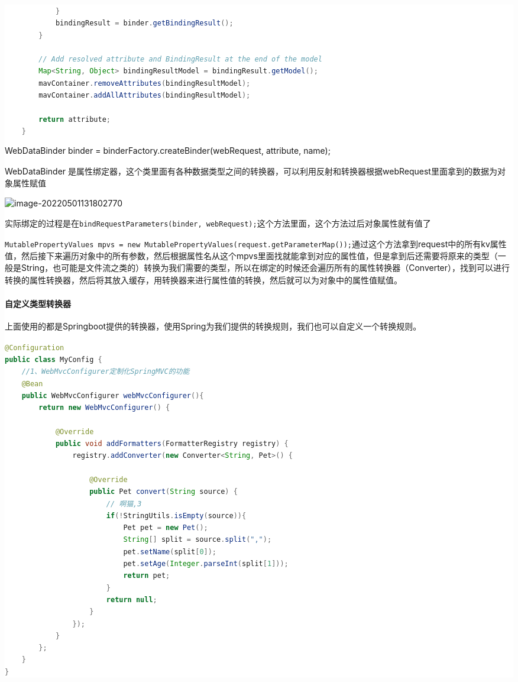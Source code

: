 ```java
			}
			bindingResult = binder.getBindingResult();
		}

		// Add resolved attribute and BindingResult at the end of the model
		Map<String, Object> bindingResultModel = bindingResult.getModel();
		mavContainer.removeAttributes(bindingResultModel);
		mavContainer.addAllAttributes(bindingResultModel);

		return attribute;
	}
```

WebDataBinder binder = binderFactory.createBinder(webRequest, attribute, name);

WebDataBinder 是属性绑定器，这个类里面有各种数据类型之间的转换器，可以利用反射和转换器根据webRequest里面拿到的数据为对象属性赋值

![image-20220501131802770](../../../../学习笔记/picture/2ff7dcf9c81914153c44f0a432d9bc63.png)

实际绑定的过程是在`bindRequestParameters(binder, webRequest);`这个方法里面，这个方法过后对象属性就有值了

`MutablePropertyValues mpvs = new MutablePropertyValues(request.getParameterMap());`通过这个方法拿到request中的所有kv属性值，然后接下来遍历对象中的所有参数，然后根据属性名从这个mpvs里面找就能拿到对应的属性值，但是拿到后还需要将原来的类型（一般是String，也可能是文件流之类的）转换为我们需要的类型，所以在绑定的时候还会遍历所有的属性转换器（Converter），找到可以进行转换的属性转换器，然后将其放入缓存，用转换器来进行属性值的转换，然后就可以为对象中的属性值赋值。

#### 自定义类型转换器

上面使用的都是Springboot提供的转换器，使用Spring为我们提供的转换规则，我们也可以自定义一个转换规则。

```java
@Configuration
public class MyConfig {
    //1、WebMvcConfigurer定制化SpringMVC的功能
    @Bean
    public WebMvcConfigurer webMvcConfigurer(){
        return new WebMvcConfigurer() {

            @Override
            public void addFormatters(FormatterRegistry registry) {
                registry.addConverter(new Converter<String, Pet>() {

                    @Override
                    public Pet convert(String source) {
                        // 啊猫,3
                        if(!StringUtils.isEmpty(source)){
                            Pet pet = new Pet();
                            String[] split = source.split(",");
                            pet.setName(split[0]);
                            pet.setAge(Integer.parseInt(split[1]));
                            return pet;
                        }
                        return null;
                    }
                });
            }
        };
    }
}
```
